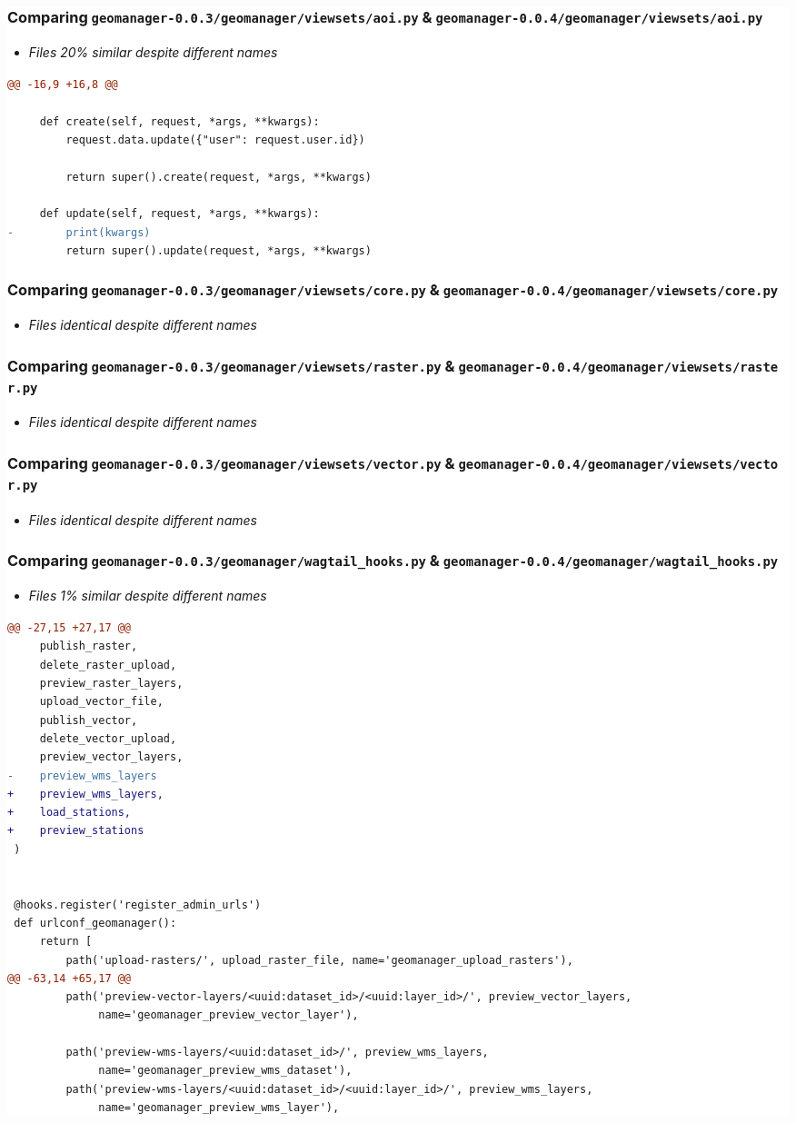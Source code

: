 ### Comparing `geomanager-0.0.3/geomanager/viewsets/aoi.py` & `geomanager-0.0.4/geomanager/viewsets/aoi.py`

 * *Files 20% similar despite different names*

```diff
@@ -16,9 +16,8 @@
 
     def create(self, request, *args, **kwargs):
         request.data.update({"user": request.user.id})
 
         return super().create(request, *args, **kwargs)
 
     def update(self, request, *args, **kwargs):
-        print(kwargs)
         return super().update(request, *args, **kwargs)
```

### Comparing `geomanager-0.0.3/geomanager/viewsets/core.py` & `geomanager-0.0.4/geomanager/viewsets/core.py`

 * *Files identical despite different names*

### Comparing `geomanager-0.0.3/geomanager/viewsets/raster.py` & `geomanager-0.0.4/geomanager/viewsets/raster.py`

 * *Files identical despite different names*

### Comparing `geomanager-0.0.3/geomanager/viewsets/vector.py` & `geomanager-0.0.4/geomanager/viewsets/vector.py`

 * *Files identical despite different names*

### Comparing `geomanager-0.0.3/geomanager/wagtail_hooks.py` & `geomanager-0.0.4/geomanager/wagtail_hooks.py`

 * *Files 1% similar despite different names*

```diff
@@ -27,15 +27,17 @@
     publish_raster,
     delete_raster_upload,
     preview_raster_layers,
     upload_vector_file,
     publish_vector,
     delete_vector_upload,
     preview_vector_layers,
-    preview_wms_layers
+    preview_wms_layers,
+    load_stations,
+    preview_stations
 )
 
 
 @hooks.register('register_admin_urls')
 def urlconf_geomanager():
     return [
         path('upload-rasters/', upload_raster_file, name='geomanager_upload_rasters'),
@@ -63,14 +65,17 @@
         path('preview-vector-layers/<uuid:dataset_id>/<uuid:layer_id>/', preview_vector_layers,
              name='geomanager_preview_vector_layer'),
 
         path('preview-wms-layers/<uuid:dataset_id>/', preview_wms_layers,
              name='geomanager_preview_wms_dataset'),
         path('preview-wms-layers/<uuid:dataset_id>/<uuid:layer_id>/', preview_wms_layers,
              name='geomanager_preview_wms_layer'),
```
